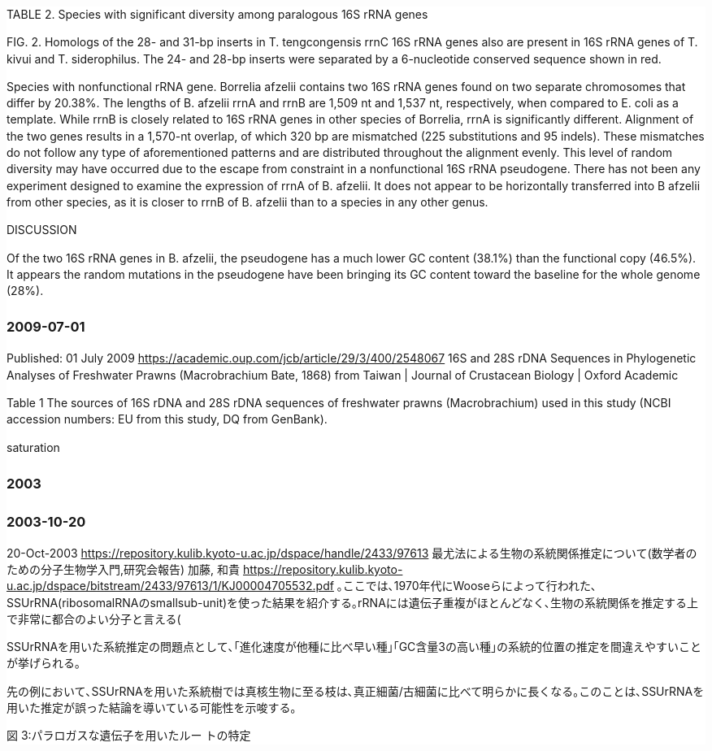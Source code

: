 TABLE 2.
Species with significant diversity among paralogous 16S rRNA genes

FIG. 2.
Homologs of the 28- and 31-bp inserts in T. tengcongensis rrnC 16S rRNA genes also are present in 16S rRNA genes of T. kivui and T. siderophilus. The 24- and 28-bp inserts were separated by a 6-nucleotide conserved sequence shown in red.

Species with nonfunctional rRNA gene.
Borrelia afzelii contains two 16S rRNA genes found on two separate chromosomes that differ by 20.38%. The lengths of B. afzelii rrnA and rrnB are 1,509 nt and 1,537 nt, respectively, when compared to E. coli as a template. While rrnB is closely related to 16S rRNA genes in other species of Borrelia, rrnA is significantly different. Alignment of the two genes results in a 1,570-nt overlap, of which 320 bp are mismatched (225 substitutions and 95 indels). These mismatches do not follow any type of aforementioned patterns and are distributed throughout the alignment evenly. This level of random diversity may have occurred due to the escape from constraint in a nonfunctional 16S rRNA pseudogene. There has not been any experiment designed to examine the expression of rrnA of B. afzelii. It does not appear to be horizontally transferred into B afzelii from other species, as it is closer to rrnB of B. afzelii than to a species in any other genus.

DISCUSSION

Of the two 16S rRNA genes in B. afzelii, the pseudogene has a much lower GC content (38.1%) than the functional copy (46.5%). It appears the random mutations in the pseudogene have been bringing its GC content toward the baseline for the whole genome (28%).

### 2009-07-01

Published: 01 July 2009
https://academic.oup.com/jcb/article/29/3/400/2548067
16S and 28S rDNA Sequences in Phylogenetic Analyses of Freshwater Prawns (Macrobrachium Bate, 1868) from Taiwan | Journal of Crustacean Biology | Oxford Academic

Table 1
The sources of 16S rDNA and 28S rDNA sequences of freshwater prawns (Macrobrachium) used in this study (NCBI accession numbers: EU from this study, DQ from GenBank).

saturation

### 2003

### 2003-10-20
20-Oct-2003
https://repository.kulib.kyoto-u.ac.jp/dspace/handle/2433/97613
最尤法による生物の系統関係推定について(数学者のための分子生物学入門,研究会報告)
加藤, 和貴
https://repository.kulib.kyoto-u.ac.jp/dspace/bitstream/2433/97613/1/KJ00004705532.pdf
｡ここでは､1970年代にWooseらによって行われた､SSUrRNA(ribosomalRNAのsmallsub-unit)を使った結果を紹介する｡rRNAには遺伝子重複がほとんどなく､生物の系統関係を推定する上で非常に都合のよい分子と言える(

SSUrRNAを用いた系統推定の問題点として､｢進化速度が他種に比べ早い種｣｢GC含量3の高い種｣の系統的位置の推定を間違えやすいことが挙げられる｡

先の例において､SSUrRNAを用いた系統樹では真核生物に至る枝は､真正細菌/古細菌に比べて明らかに長くなる｡このことは､SSUrRNAを用いた推定が誤った結論を導いている可能性を示唆する｡

図 3:パラロガスな遺伝子を用いたルー トの特定
